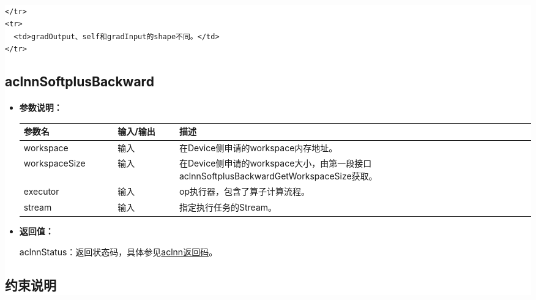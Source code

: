     </tr>
    <tr>
      <td>gradOutput、self和gradInput的shape不同。</td>
    </tr>
  </tbody></table>


## aclnnSoftplusBackward

- **参数说明：**

  <table style="undefined;table-layout: fixed; width: 953px"><colgroup>
  <col style="width: 173px">
  <col style="width: 112px">
  <col style="width: 668px">
  </colgroup>
  <thead>
    <tr>
      <th>参数名</th>
      <th>输入/输出</th>
      <th>描述</th>
    </tr></thead>
  <tbody>
    <tr>
      <td>workspace</td>
      <td>输入</td>
      <td>在Device侧申请的workspace内存地址。</td>
    </tr>
    <tr>
      <td>workspaceSize</td>
      <td>输入</td>
      <td>在Device侧申请的workspace大小，由第一段接口aclnnSoftplusBackwardGetWorkspaceSize获取。</td>
    </tr>
    <tr>
      <td>executor</td>
      <td>输入</td>
      <td>op执行器，包含了算子计算流程。</td>
    </tr>
    <tr>
      <td>stream</td>
      <td>输入</td>
      <td>指定执行任务的Stream。</td>
    </tr>
  </tbody>
  </table>


- **返回值：**
  
  aclnnStatus：返回状态码，具体参见[aclnn返回码](../../../docs/context/aclnn返回码.md)。

## 约束说明
